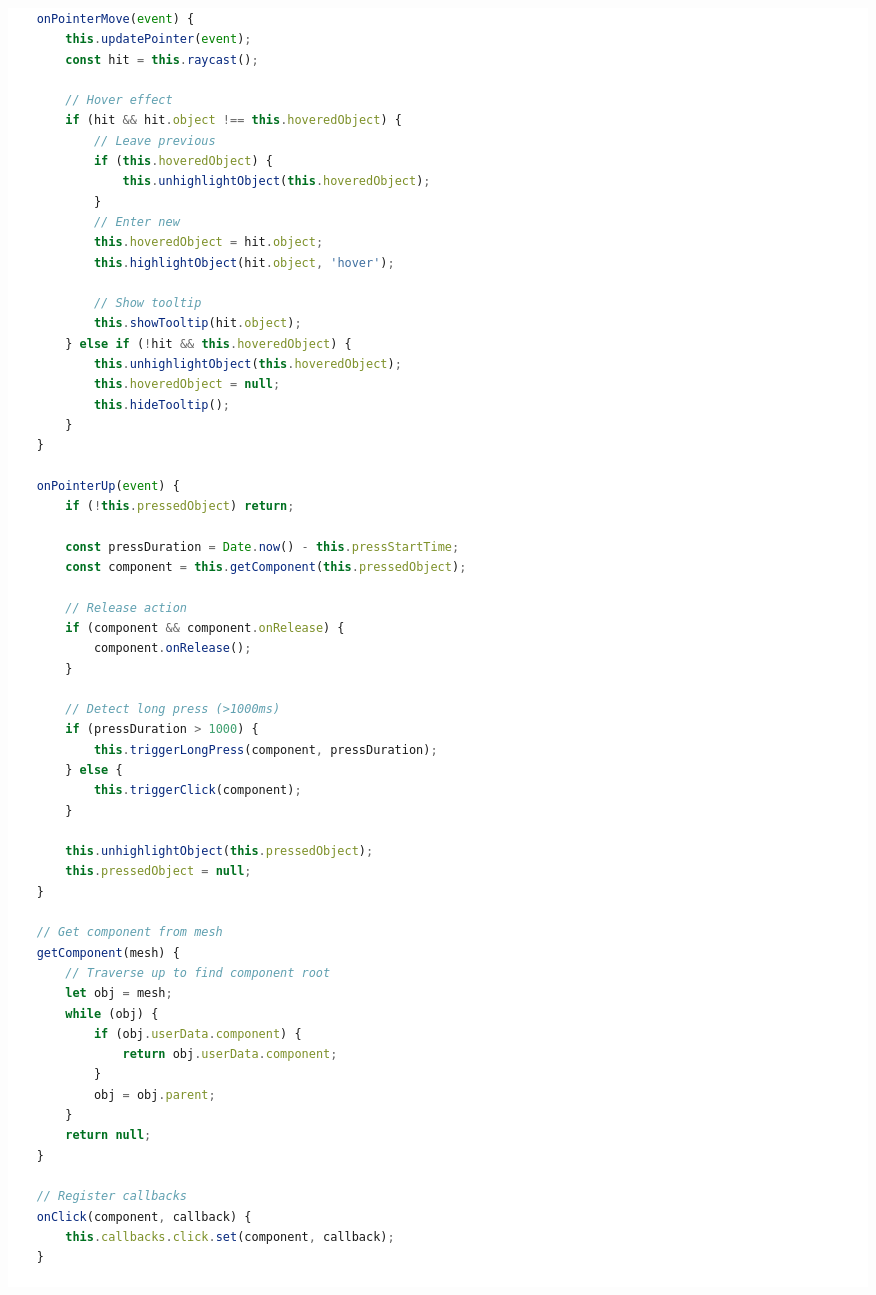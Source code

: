 ```javascript
    onPointerMove(event) {
        this.updatePointer(event);
        const hit = this.raycast();
        
        // Hover effect
        if (hit && hit.object !== this.hoveredObject) {
            // Leave previous
            if (this.hoveredObject) {
                this.unhighlightObject(this.hoveredObject);
            }
            // Enter new
            this.hoveredObject = hit.object;
            this.highlightObject(hit.object, 'hover');
            
            // Show tooltip
            this.showTooltip(hit.object);
        } else if (!hit && this.hoveredObject) {
            this.unhighlightObject(this.hoveredObject);
            this.hoveredObject = null;
            this.hideTooltip();
        }
    }
    
    onPointerUp(event) {
        if (!this.pressedObject) return;
        
        const pressDuration = Date.now() - this.pressStartTime;
        const component = this.getComponent(this.pressedObject);
        
        // Release action
        if (component && component.onRelease) {
            component.onRelease();
        }
        
        // Detect long press (>1000ms)
        if (pressDuration > 1000) {
            this.triggerLongPress(component, pressDuration);
        } else {
            this.triggerClick(component);
        }
        
        this.unhighlightObject(this.pressedObject);
        this.pressedObject = null;
    }
    
    // Get component from mesh
    getComponent(mesh) {
        // Traverse up to find component root
        let obj = mesh;
        while (obj) {
            if (obj.userData.component) {
                return obj.userData.component;
            }
            obj = obj.parent;
        }
        return null;
    }
    
    // Register callbacks
    onClick(component, callback) {
        this.callbacks.click.set(component, callback);
    }
    
```